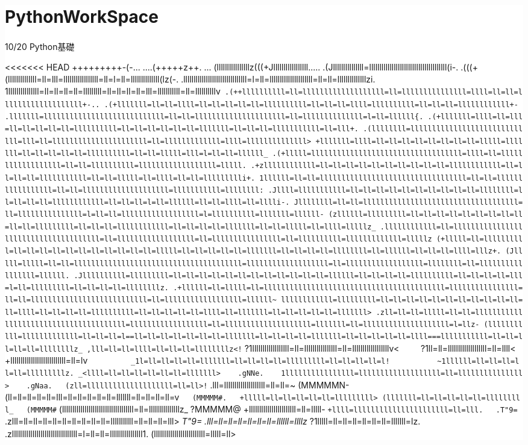 # PythonWorkSpace

10/20 Python基礎

<<<<<<< HEAD
                                                                                 +++++++++-(-...          ....(+++++z++.
                                                                            ... (llllllllllllllllz(((+Jlllllllllllllllll.....
                                                                      .(Jlllllllllllllll=llllllllllllllllllllllllllllllllllllll(i-.
                                                               .(((+(llllllllllllll=ll=lll=lllllllllllllllll=ll=l=ll=llllllllllllll(lz(-.
                                                           .lllllllllllllllllllllllllllllll=l=ll=lllllllllllllllllllll=ll=ll=llllllllllllllzi.
                                                            1lllllllllllllll=ll=ll=ll=ll=lllllllll=ll=ll=ll=ll=lll=lllllllllll=ll=llllllllllv`
                                                       .(++llllllllll=ll=lllllllllllllllllll=ll=lllllllllllllll=llll=ll=ll=lllllllllllllllllll+-..
                                                    .(+lllllll=ll=ll=llll=ll=ll=ll=ll=ll=llllllllll=ll=ll=ll=llll=llllllllll=ll=ll=ll=llllllllllll+-
                                                    .lllllll=llllllllllllllllllllllllllll=ll=ll=lllllllllllllllllllll=ll=llllllllllllll=l=ll=llllll{.
                                                .(+lllllll=llll=ll=lll=ll=ll=ll=ll=ll=llllllllll=ll=ll=ll=ll=ll=ll=lllllll=ll=ll=ll=lllllllllll=ll=lll+.
                                              .(llllllll=lllllllllllllllllllllllllllll=lll=ll=llllllllllllllllllllll=ll=lllllllllllll=llll=llllllllllllll>
                                              +lllllll=llll=ll=ll=ll=ll=ll=ll=ll=ll=lllll=lllllll=ll=ll=ll=ll=ll=llllllllll=ll=ll=lllll=lll=l=ll=ll=llllll_
                                           .(+lllll=lllllllllllllllllllllllllllllllllll=llll=ll=llllllllllllllllll=ll=ll=llllllllll=llllllllllllllllll=lllll.
                                        .+zllllllllllll=ll=ll=ll=ll=ll=ll=ll=ll=ll=ll=llllllllllll=ll=ll=ll=ll=lllllllllll=ll=ll=lllll=ll=llll=ll=ll=llllllllli+.
                                        1llllll=ll=ll=llllllllllllllllllllllllllllllllll=ll=ll=lllllllllllllllll=ll=ll=llllllllllllllllllll=lllllllllll=llllllll:
                                      .Jllll=lllllllllll=ll=ll=ll=ll=ll=ll=ll=ll=ll=ll=llllllll=ll=ll=ll=ll=llllllllllll=ll=ll=ll=l=ll=llllll=ll=ll=llll=ll=lllli-.
                                     Jllllllll=ll=ll=llllllllllllllllllllllllllllllllllll=ll=lllllllllllllll=l=ll=ll=llllllllllllllllll=l=llllllllll=lllllll=llllll-
                                   (zllllll=lllllllll=ll=ll=ll=ll=ll=ll=ll=ll=ll=ll=ll=lllllllll=ll=ll=ll=llllllllllll=ll=ll=ll=ll=lllllll=ll=ll=lllll=ll=llll=lllllz_
                                  .llllllllllll=ll=llllllllllllllllllllllllllllllllllllll=ll=llllllllllllllllll=ll=llllllllllllllll=ll=llllllllll=lllllllllllll=lllllz
                                 (+lllll=ll=llllllllll=ll=ll=ll=ll=ll=ll=ll=ll=ll=ll=ll=lllll=ll=ll=ll=ll=ll=lllllll=ll=ll=ll=ll=llllllll=ll=llllll=ll=ll=ll=llll=lllz+.
                               (Jlllll=lllll=ll=ll=lllllllllllllllllllllllllllllllllllllll=lllllllllllllllllll=ll=llllllllllllllllll=llllllll=ll=lllllllllllllllll=llllll.
                             .Jllllllllll=lllllllll=ll=ll=ll=ll=ll=ll=ll=ll=ll=ll=ll=ll=llllll=ll=ll=ll=ll=llllllllll=ll=ll=ll=ll=lll=l=ll=lllllllll=ll=ll=ll=ll=llllllllz.
                            .+llllll=ll=lllll=ll=llllllllllllllllllllllllllllllllllllllllll=llllllllllllllll=ll=ll=lllllllllllllllllllllllllll=ll=llllllllllllllllll=llllll~
                              llllllllllll=lllllllll=ll=ll=ll=ll=ll=ll=ll=ll=ll=ll=ll=ll=llll=ll=ll=ll=ll=llllllllll=ll=ll=ll=ll=ll=llll=ll=lllllll=ll=ll=ll=ll=ll=lllllll>
                            .zll=ll=ll=lllll=ll=ll=lllllllllllllllllllllllllllllllllllllll=llllllllllllllllll=ll=llllllllllllllllllll=lllllll=ll=llllllllllllllllllll=l=llz-
                           (lllllllllll=lllllllllllll=ll=ll=ll=l==ll=ll=ll=ll=ll=ll=ll=lllllll=ll=ll=ll=ll=lllllll=ll=ll=ll=ll=ll=llll===lllllllllll=ll=ll=ll=ll=ll=llllllllz_
                          ,lll=ll=ll=llll=ll=ll=ll=llllllllz<!`     ?1llllllllllllllllll=ll=llllllllllllllll=ll=llllllllllllllllllv<`     `?1ll=ll=lllllllllllllllllll=ll=llll<
                         +lllllllllllllllllllllllllll=ll=lv`          _1l=ll=ll=ll=ll=lllllll=ll=ll=ll=ll=lllllllll=ll=ll=ll=ll=l!           ~1llllll=ll=ll=ll=ll=ll=lllllllllz.
                         _<llll=ll=ll=ll=ll=ll=ll=lllllll>    .gNNe.    1llllllllllllllll=lllllllllllllllllll=ll=lllllllllllllll>    .gNaa.   (zll=llllllllllllllllllll=ll=ll>!`
                         .lll=llllllllllllllllllll=ll=ll=~   (MMMMMN-   (ll=ll=ll=ll=ll=lll=ll=ll=ll=ll=ll=lllllll=ll=ll=ll=ll=v`   (MMMMM#.   +lllll=ll=ll=ll=ll=ll=lllllllll>
                        (lllllll=ll=ll=ll=ll=ll=lllllllll_   (MMMMM#`   (lllllllllllllllllllllllllllllllllll=ll=lllllllllllllllz_   ?MMMMM@    +lllllllllllllllllllllll=ll=lllll-
                      `+llll=llllllllllllllllllllll=ll=lll.   .T"9=`   .zlll=ll=ll=ll=ll=ll=ll=ll=ll=ll=lllllllllll=ll=ll=ll=lll>    _T"9=    .lll=ll=ll=ll=ll=ll=ll=llllll=llllz_
                       ?1lllll=ll=ll=ll=ll=ll=ll=lllllll=lz.          .zllllllllllllllllllllllllllllllll=l=ll=ll=llllllllllllllll1.          (lllllllllllllllllllllllll=lllll=ll>